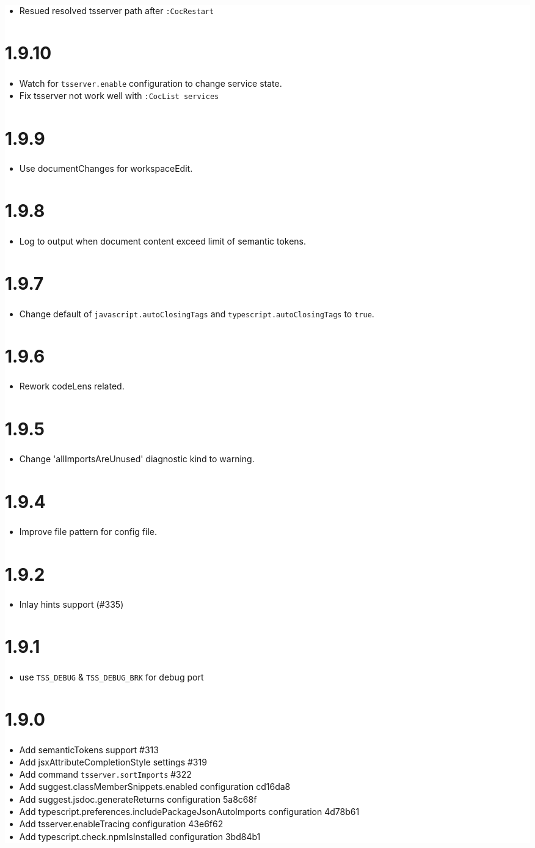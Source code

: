 - Resued resolved tsserver path after `:CocRestart`

# 1.9.10

- Watch for `tsserver.enable` configuration to change service state.
- Fix tsserver not work well with `:CocList services`

# 1.9.9

- Use documentChanges for workspaceEdit.

# 1.9.8

- Log to output when document content exceed limit of semantic tokens.

# 1.9.7

- Change default of `javascript.autoClosingTags` and `typescript.autoClosingTags` to `true`.

# 1.9.6

- Rework codeLens related.

# 1.9.5

- Change 'allImportsAreUnused' diagnostic kind to warning.

# 1.9.4

- Improve file pattern for config file.

# 1.9.2

- Inlay hints support (#335)

# 1.9.1

- use `TSS_DEBUG` & `TSS_DEBUG_BRK` for debug port

# 1.9.0

- Add semanticTokens support #313
- Add jsxAttributeCompletionStyle settings #319
- Add command `tsserver.sortImports` #322
- Add suggest.classMemberSnippets.enabled configuration cd16da8
- Add suggest.jsdoc.generateReturns configuration 5a8c68f
- Add typescript.preferences.includePackageJsonAutoImports configuration 4d78b61
- Add tsserver.enableTracing configuration 43e6f62
- Add typescript.check.npmIsInstalled configuration 3bd84b1
